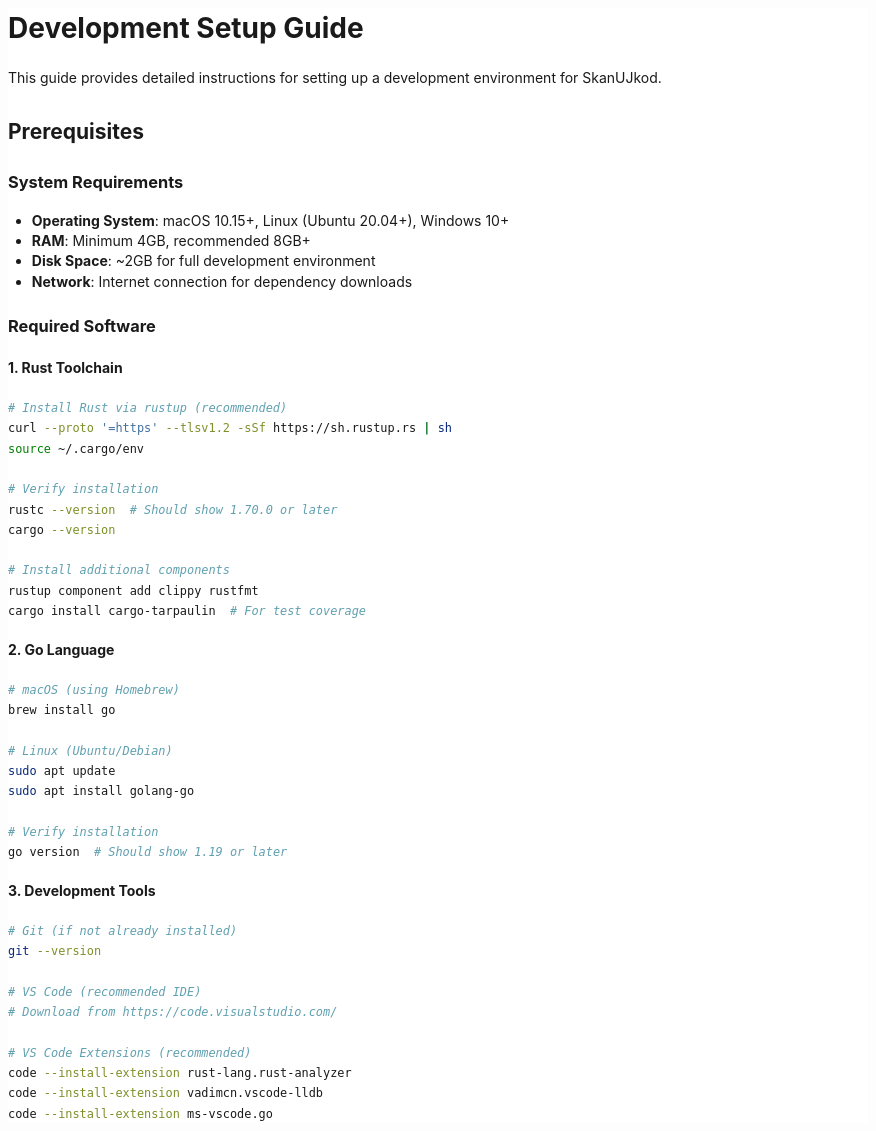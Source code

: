 # Development Setup Guide

This guide provides detailed instructions for setting up a development environment for SkanUJkod.

## Prerequisites

### System Requirements
- **Operating System**: macOS 10.15+, Linux (Ubuntu 20.04+), Windows 10+
- **RAM**: Minimum 4GB, recommended 8GB+
- **Disk Space**: ~2GB for full development environment
- **Network**: Internet connection for dependency downloads

### Required Software

#### 1. Rust Toolchain
```bash
# Install Rust via rustup (recommended)
curl --proto '=https' --tlsv1.2 -sSf https://sh.rustup.rs | sh
source ~/.cargo/env

# Verify installation
rustc --version  # Should show 1.70.0 or later
cargo --version

# Install additional components
rustup component add clippy rustfmt
cargo install cargo-tarpaulin  # For test coverage
```

#### 2. Go Language
```bash
# macOS (using Homebrew)
brew install go

# Linux (Ubuntu/Debian)
sudo apt update
sudo apt install golang-go

# Verify installation
go version  # Should show 1.19 or later
```

#### 3. Development Tools
```bash
# Git (if not already installed)
git --version

# VS Code (recommended IDE)
# Download from https://code.visualstudio.com/

# VS Code Extensions (recommended)
code --install-extension rust-lang.rust-analyzer
code --install-extension vadimcn.vscode-lldb
code --install-extension ms-vscode.go
```
